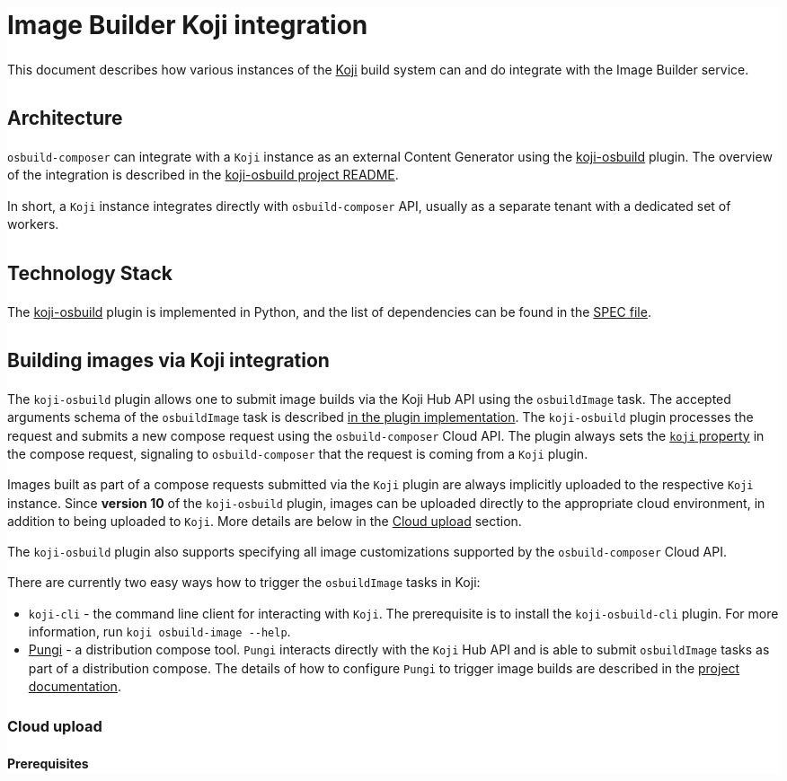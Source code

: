 # Image Builder Koji integration

This document describes how various instances of the [Koji](https://koji.build/) build system can and do integrate with the Image Builder service.

## Architecture

`osbuild-composer` can integrate with a `Koji` instance as an external Content Generator using the [koji-osbuild](https://github.com/osbuild/koji-osbuild) plugin. The overview of the integration is described in the [koji-osbuild project README](https://github.com/osbuild/koji-osbuild/blob/main/README.md).

In short, a `Koji` instance integrates directly with `osbuild-composer` API, usually as a separate tenant with a dedicated set of workers.

## Technology Stack

The [koji-osbuild](https://github.com/osbuild/koji-osbuild) plugin is implemented in Python, and the list of dependencies can be found in the [SPEC file](https://github.com/osbuild/koji-osbuild/blob/main/koji-osbuild.spec).

## Building images via Koji integration

The `koji-osbuild` plugin allows one to submit image builds via the Koji Hub API using the `osbuildImage` task. The accepted arguments schema of the `osbuildImage` task is described [in the plugin implementation](https://github.com/osbuild/koji-osbuild/blob/cc3e621754d99b3f2a4fcb85bb207bf76a0970ea/plugins/hub/osbuild.py#L12-L225). The `koji-osbuild` plugin processes the request and submits a new compose request using the `osbuild-composer` Cloud API. The plugin always sets the [`koji` property](https://github.com/osbuild/osbuild-composer/blob/434362e81ed996e6353360c3311090ae1cbe73a6/internal/cloudapi/v2/openapi.v2.yml#L736-L737) in the compose request, signaling to `osbuild-composer` that the request is coming from a `Koji` plugin.

Images built as part of a compose requests submitted via the `Koji` plugin are always implicitly uploaded to the respective `Koji` instance. Since **version 10** of the `koji-osbuild` plugin, images can be uploaded directly to the appropriate cloud environment, in addition to being uploaded to `Koji`. More details are below in the [Cloud upload](#cloud-upload) section.

The `koji-osbuild` plugin also supports specifying all image customizations supported by the `osbuild-composer` Cloud API.

There are currently two easy ways how to trigger the `osbuildImage` tasks in Koji:

* `koji-cli` - the command line client for interacting with `Koji`. The prerequisite is to install the `koji-osbuild-cli` plugin. For more information, run `koji osbuild-image --help`.
* [Pungi](https://pagure.io/pungi) - a distribution compose tool. `Pungi` interacts directly with the `Koji` Hub API and is able to submit `osbuildImage` tasks as part of a distribution compose. The details of how to configure `Pungi` to trigger image builds are described in the [project documentation](https://docs.pagure.org/pungi/configuration.html#osbuild-composer-for-building-images).

### Cloud upload

#### Prerequisites
